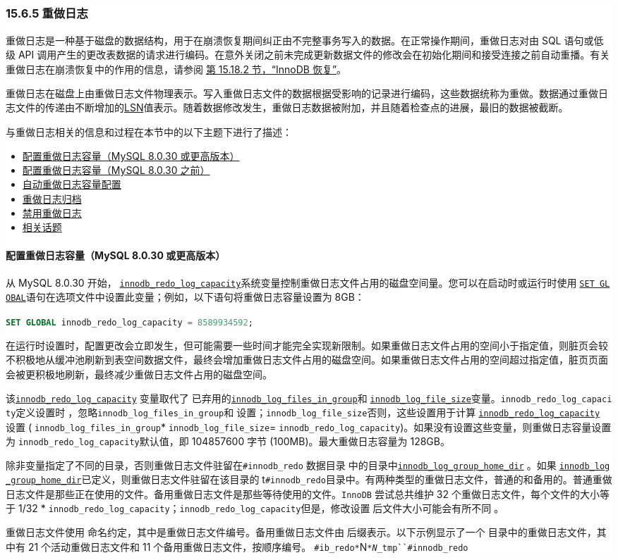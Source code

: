 ### 15.6.5 重做日志



重做日志是一种基于磁盘的数据结构，用于在崩溃恢复期间纠正由不完整事务写入的数据。在正常操作期间，重做日志对由 SQL 语句或低级 API 调用产生的更改表数据的请求进行编码。在意外关闭之前未完成更新数据文件的修改会在初始化期间和接受连接之前自动重播。有关重做日志在崩溃恢复中的作用的信息，请参阅 [第 15.18.2 节，“InnoDB 恢复”](https://dev.mysql.com/doc/refman/8.0/en/innodb-recovery.html)。

重做日志在磁盘上由重做日志文件物理表示。写入重做日志文件的数据根据受影响的记录进行编码，这些数据统称为重做。数据通过重做日志文件的传递由不断增加的[LSN](https://dev.mysql.com/doc/refman/8.0/en/glossary.html#glos_lsn)值表示。随着数据修改发生，重做日志数据被附加，并且随着检查点的进展，最旧的数据被截断。

与重做日志相关的信息和过程在本节中的以下主题下进行了描述：

- [配置重做日志容量（MySQL 8.0.30 或更高版本）](https://dev.mysql.com/doc/refman/8.0/en/innodb-redo-log.html#innodb-modifying-redo-log-capacity)
- [配置重做日志容量（MySQL 8.0.30 之前）](https://dev.mysql.com/doc/refman/8.0/en/innodb-redo-log.html#innodb-redo-log-file-reconfigure)
- [自动重做日志容量配置](https://dev.mysql.com/doc/refman/8.0/en/innodb-redo-log.html#innodb-redo-log-capacity-automatic-configuration-)
- [重做日志归档](https://dev.mysql.com/doc/refman/8.0/en/innodb-redo-log.html#innodb-redo-log-archiving)
- [禁用重做日志](https://dev.mysql.com/doc/refman/8.0/en/innodb-redo-log.html#innodb-disable-redo-logging)
- [相关话题](https://dev.mysql.com/doc/refman/8.0/en/innodb-redo-log.html#innodb-redo-log-related-topics)

#### 配置重做日志容量（MySQL 8.0.30 或更高版本）



从 MySQL 8.0.30 开始， [`innodb_redo_log_capacity`](https://dev.mysql.com/doc/refman/8.0/en/innodb-parameters.html#sysvar_innodb_redo_log_capacity)系统变量控制重做日志文件占用的磁盘空间量。您可以在启动时或运行时使用 [`SET GLOBAL`](https://dev.mysql.com/doc/refman/8.0/en/set-variable.html)语句在选项文件中设置此变量；例如，以下语句将重做日志容量设置为 8GB：

```sql
SET GLOBAL innodb_redo_log_capacity = 8589934592;
```

在运行时设置时，配置更改会立即发生，但可能需要一些时间才能完全实现新限制。如果重做日志文件占用的空间小于指定值，则脏页会较不积极地从缓冲池刷新到表空间数据文件，最终会增加重做日志文件占用的磁盘空间。如果重做日志文件占用的空间超过指定值，脏页页面会被更积极地刷新，最终减少重做日志文件占用的磁盘空间。

该[`innodb_redo_log_capacity`](https://dev.mysql.com/doc/refman/8.0/en/innodb-parameters.html#sysvar_innodb_redo_log_capacity) 变量取代了 已弃用的[`innodb_log_files_in_group`](https://dev.mysql.com/doc/refman/8.0/en/innodb-parameters.html#sysvar_innodb_log_files_in_group)和 [`innodb_log_file_size`](https://dev.mysql.com/doc/refman/8.0/en/innodb-parameters.html#sysvar_innodb_log_file_size)变量。`innodb_redo_log_capacity`定义设置时 ，忽略`innodb_log_files_in_group`和 设置；`innodb_log_file_size`否则，这些设置用于计算 [`innodb_redo_log_capacity`](https://dev.mysql.com/doc/refman/8.0/en/innodb-parameters.html#sysvar_innodb_redo_log_capacity) 设置 ( `innodb_log_files_in_group`* `innodb_log_file_size`= `innodb_redo_log_capacity`)。如果没有设置这些变量，则重做日志容量设置为 `innodb_redo_log_capacity`默认值，即 104857600 字节 (100MB)。最大重做日志容量为 128GB。

除非变量指定了不同的目录，否则重做日志文件驻留在`#innodb_redo` 数据目录 中的目录中[`innodb_log_group_home_dir`](https://dev.mysql.com/doc/refman/8.0/en/innodb-parameters.html#sysvar_innodb_log_group_home_dir) 。如果 [`innodb_log_group_home_dir`](https://dev.mysql.com/doc/refman/8.0/en/innodb-parameters.html#sysvar_innodb_log_group_home_dir)已定义，则重做日志文件驻留在该目录的 t`#innodb_redo`目录中。有两种类型的重做日志文件，普通的和备用的。普通重做日志文件是那些正在使用的文件。备用重做日志文件是那些等待使用的文件。`InnoDB` 尝试总共维护 32 个重做日志文件，每个文件的大小等于 1/32 * `innodb_redo_log_capacity`；`innodb_redo_log_capacity`但是，修改设置 后文件大小可能会有所不同 。

重做日志文件使用 命名约定，其中是重做日志文件编号。备用重做日志文件由 后缀表示。以下示例显示了一个 目录中的重做日志文件，其中有 21 个活动重做日志文件和 11 个备用重做日志文件，按顺序编号。 `#ib_redo*`N`*`*`N`*`_tmp``#innodb_redo`
